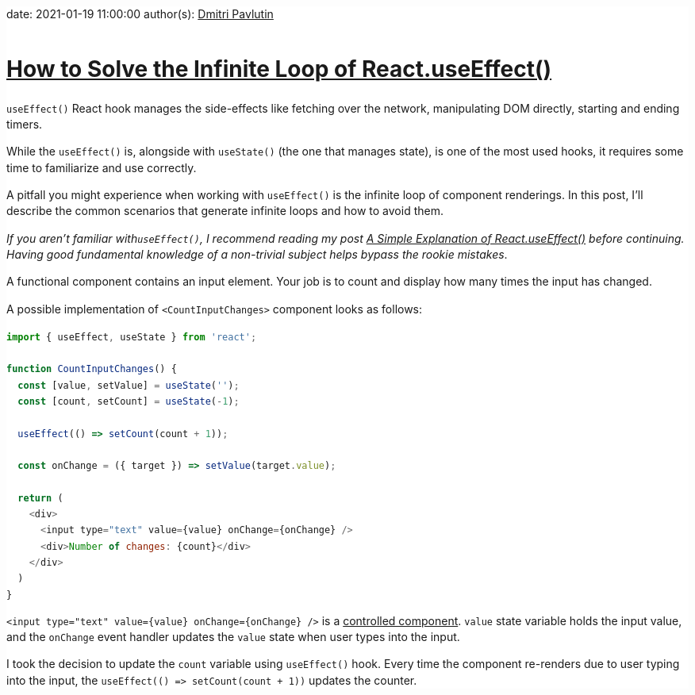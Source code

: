 
date: 2021-01-19 11:00:00
author(s): [Dmitri Pavlutin](https://dmitripavlutin.com/)

# [How to Solve the Infinite Loop of React.useEffect()](https://dmitripavlutin.com/react-useeffect-infinite-loop/)

`useEffect()` React hook manages the side-effects like fetching over the
network, manipulating DOM directly, starting and ending timers.

While the `useEffect()` is, alongside with `useState()` (the one that manages
state), is one of the most used hooks, it requires some time to familiarize and
use correctly.

A pitfall you might experience when working with `useEffect()` is the infinite
loop of component renderings. In this post, I’ll describe the common scenarios
that generate infinite loops and how to avoid them.

_If you aren’t familiar with`useEffect()`, I recommend reading my post [A Simple
Explanation of React.useEffect()](/react-useeffect-explanation/) before
continuing. Having good fundamental knowledge of a non-trivial subject helps
bypass the rookie mistakes_.

A functional component contains an input element. Your job is to count and
display how many times the input has changed.

A possible implementation of `<CountInputChanges>` component looks as follows:

```js
import { useEffect, useState } from 'react';

function CountInputChanges() {
  const [value, setValue] = useState('');
  const [count, setCount] = useState(-1);

  useEffect(() => setCount(count + 1));

  const onChange = ({ target }) => setValue(target.value);

  return (
    <div>
      <input type="text" value={value} onChange={onChange} />
      <div>Number of changes: {count}</div>
    </div>
  )
}
```

`<input type="text" value={value} onChange={onChange} />` is a [controlled
component](/controlled-inputs-using-react-hooks/). `value` state variable holds
the input value, and the `onChange` event handler updates the `value` state when
user types into the input.

I took the decision to update the `count` variable using `useEffect()` hook.
Every time the component re-renders due to user typing into the input, the
`useEffect(() => setCount(count + 1))` updates the counter.
